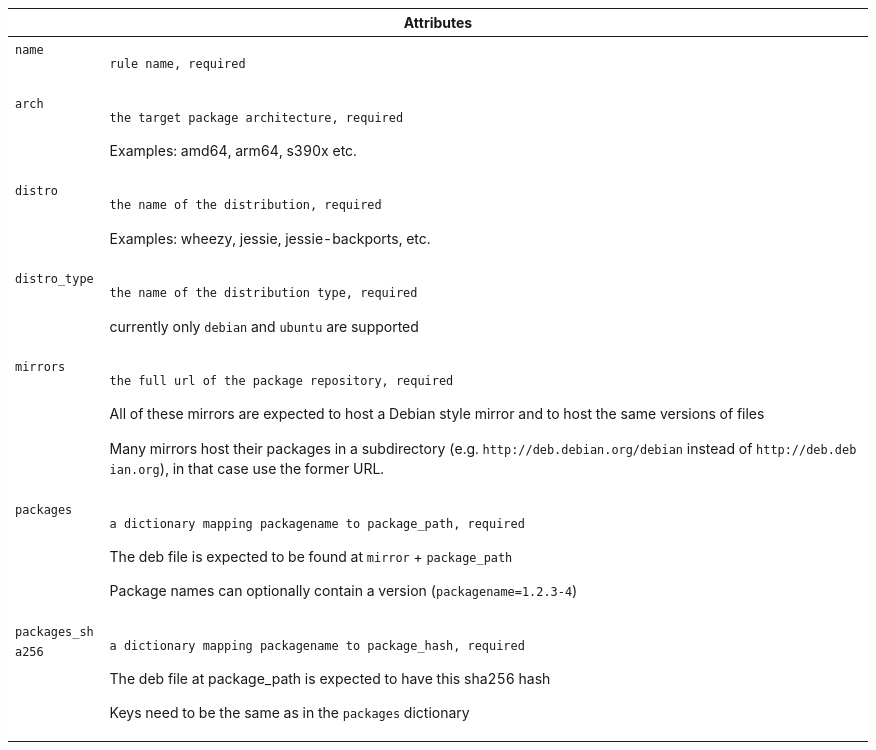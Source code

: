 <table class="table table-condensed table-bordered table-params">
  <colgroup>
    <col class="col-param" />
    <col class="param-description" />
  </colgroup>
  <thead>
    <tr>
      <th colspan="2">Attributes</th>
    </tr>
  </thead>
  <tbody>
    <tr>
      <td><code>name</code></td>
      <td>
        <p><code>rule name, required</code></p>
      </td>
    </tr>
    <tr>
      <td><code>arch</code></td>
      <td>
        <p><code>the target package architecture, required</code></p>
        <p>Examples: amd64, arm64, s390x etc.</p>
      </td>
    </tr>
    <tr>
      <td><code>distro</code></td>
      <td>
        <p><code>the name of the distribution, required</code></p>
        <p>Examples: wheezy, jessie, jessie-backports, etc.</p>
      </td>
    </tr>
    <tr>
      <td><code>distro_type</code></td>
      <td>
        <p><code>the name of the distribution type, required</code></p>
        <p>currently only <code>debian</code> and <code>ubuntu</code> are supported</p>
      </td>
    </tr>
    <tr>
      <td><code>mirrors</code></td>
      <td>
        <p><code>the full url of the package repository, required</code></p>
        <p>All of these mirrors are expected to host a Debian style mirror and to host the same versions of files</p>
        <p>Many mirrors host their packages in a subdirectory (e.g. <code>http://deb.debian.org/debian</code> instead of <code>http://deb.debian.org</code>), in that case use the former URL.</p>
      </td>
    </tr>
    <tr>
      <td><code>packages</code></td>
      <td>
        <p><code>a dictionary mapping packagename to package_path, required</code></p>
        <p>The deb file is expected to be found at <code>mirror</code> + <code>package_path</code></p>
        <p>Package names can optionally contain a version (<code>packagename=1.2.3-4</code>)</p>
      </td>
    </tr>
    <tr>
      <td><code>packages_sha256</code></td>
      <td>
        <p><code>a dictionary mapping packagename to package_hash, required</code></p>
        <p>The deb file at package_path is expected to have this sha256 hash</p>
        <p>Keys need to be the same as in the <code>packages</code> dictionary</p>
      </td>
    </tr>